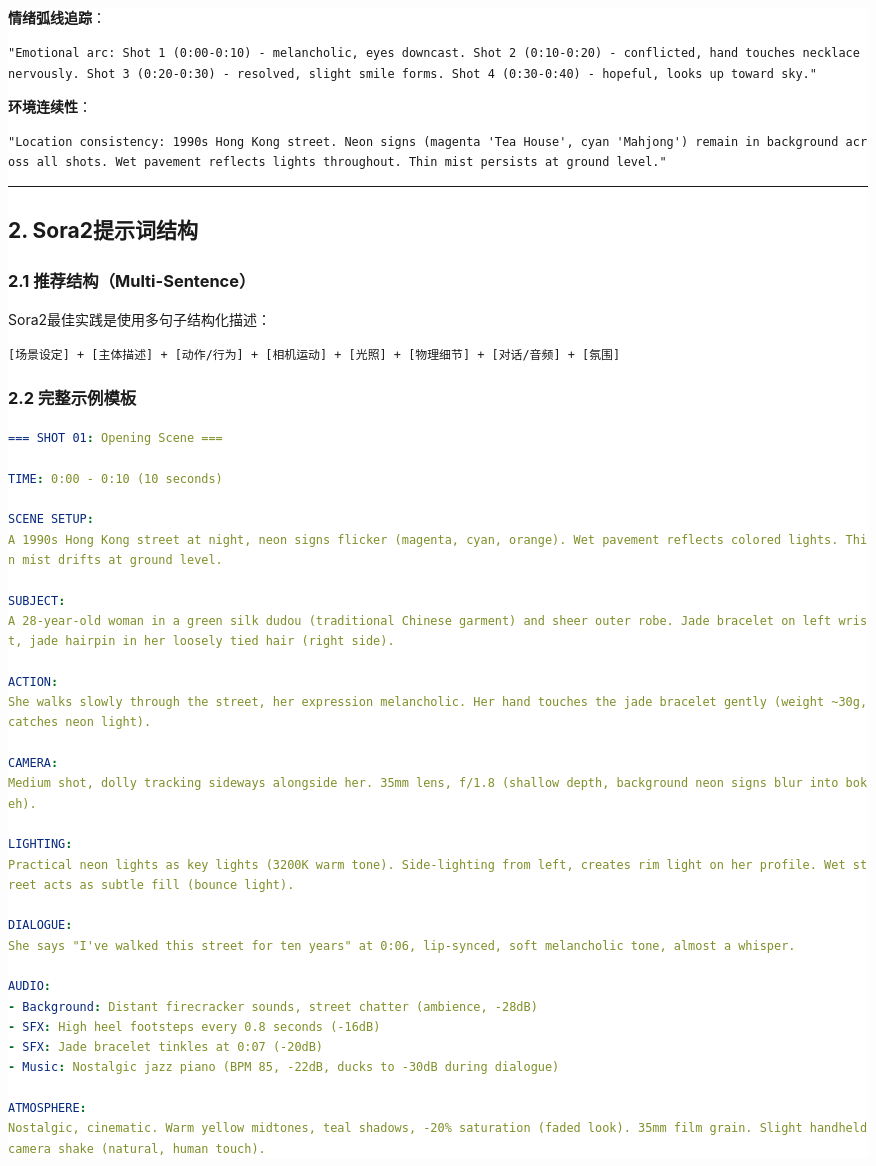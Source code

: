**情绪弧线追踪**：
```
"Emotional arc: Shot 1 (0:00-0:10) - melancholic, eyes downcast. Shot 2 (0:10-0:20) - conflicted, hand touches necklace nervously. Shot 3 (0:20-0:30) - resolved, slight smile forms. Shot 4 (0:30-0:40) - hopeful, looks up toward sky."
```

**环境连续性**：
```
"Location consistency: 1990s Hong Kong street. Neon signs (magenta 'Tea House', cyan 'Mahjong') remain in background across all shots. Wet pavement reflects lights throughout. Thin mist persists at ground level."
```

---

## 2. Sora2提示词结构

### 2.1 推荐结构（Multi-Sentence）

Sora2最佳实践是使用多句子结构化描述：

```
[场景设定] + [主体描述] + [动作/行为] + [相机运动] + [光照] + [物理细节] + [对话/音频] + [氛围]
```

### 2.2 完整示例模板

```yaml
=== SHOT 01: Opening Scene ===

TIME: 0:00 - 0:10 (10 seconds)

SCENE SETUP:
A 1990s Hong Kong street at night, neon signs flicker (magenta, cyan, orange). Wet pavement reflects colored lights. Thin mist drifts at ground level.

SUBJECT:
A 28-year-old woman in a green silk dudou (traditional Chinese garment) and sheer outer robe. Jade bracelet on left wrist, jade hairpin in her loosely tied hair (right side).

ACTION:
She walks slowly through the street, her expression melancholic. Her hand touches the jade bracelet gently (weight ~30g, catches neon light).

CAMERA:
Medium shot, dolly tracking sideways alongside her. 35mm lens, f/1.8 (shallow depth, background neon signs blur into bokeh).

LIGHTING:
Practical neon lights as key lights (3200K warm tone). Side-lighting from left, creates rim light on her profile. Wet street acts as subtle fill (bounce light).

DIALOGUE:
She says "I've walked this street for ten years" at 0:06, lip-synced, soft melancholic tone, almost a whisper.

AUDIO:
- Background: Distant firecracker sounds, street chatter (ambience, -28dB)
- SFX: High heel footsteps every 0.8 seconds (-16dB)
- SFX: Jade bracelet tinkles at 0:07 (-20dB)
- Music: Nostalgic jazz piano (BPM 85, -22dB, ducks to -30dB during dialogue)

ATMOSPHERE:
Nostalgic, cinematic. Warm yellow midtones, teal shadows, -20% saturation (faded look). 35mm film grain. Slight handheld camera shake (natural, human touch).
```